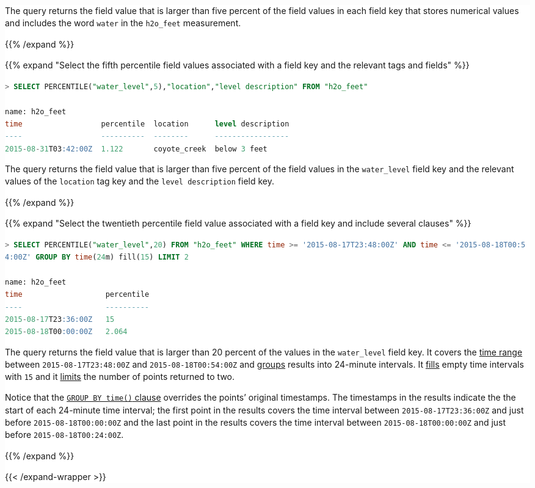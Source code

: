 The query returns the field value that is larger than five percent of the field values in each field key that stores numerical values and includes the word `water` in the `h2o_feet` measurement.

{{% /expand %}}

{{% expand "Select the fifth percentile field values associated with a field key and the relevant tags and fields" %}}

```sql
> SELECT PERCENTILE("water_level",5),"location","level description" FROM "h2o_feet"

name: h2o_feet
time                  percentile  location      level description
----                  ----------  --------      -----------------
2015-08-31T03:42:00Z  1.122       coyote_creek  below 3 feet
```

The query returns the field value that is larger than five percent of the field values in the `water_level` field key and the relevant values of the `location` tag key and the `level description` field key.

{{% /expand %}}

{{% expand "Select the twentieth percentile field value associated with a field key and include several clauses" %}}

```sql
> SELECT PERCENTILE("water_level",20) FROM "h2o_feet" WHERE time >= '2015-08-17T23:48:00Z' AND time <= '2015-08-18T00:54:00Z' GROUP BY time(24m) fill(15) LIMIT 2

name: h2o_feet
time                   percentile
----                   ----------
2015-08-17T23:36:00Z   15
2015-08-18T00:00:00Z   2.064
```

The query returns the field value that is larger than 20 percent of the values in the `water_level` field key.
It covers the [time range](/influxdb/v2.4/query-data/influxql/explore-data/time-and-timezone/#time-syntax) between `2015-08-17T23:48:00Z` and `2015-08-18T00:54:00Z` and [groups](/influxdb/v2.4/query-data/influxql/explore-data/group-by/#group-by-time-intervals) results into 24-minute intervals.
It [fills](/influxdb/v2.4/query-data/influxql/explore-data/group-by/#group-by-time-intervals-and-fill) empty time intervals with `15` and it [limits](/influxdb/v2.4/query-data/influxql/explore-data/limit-and-slimit/) the number of points returned to two.

Notice that the [`GROUP BY time()` clause](/influxdb/v2.4/query-data/influxql/explore-data/group-by/#group-by-time-intervals) overrides the points’ original timestamps.
The timestamps in the results indicate the the start of each 24-minute time interval; the first point in the results covers the time interval between `2015-08-17T23:36:00Z` and just before `2015-08-18T00:00:00Z` and the last point in the results covers the time interval between `2015-08-18T00:00:00Z` and just before `2015-08-18T00:24:00Z`.

{{% /expand %}}

{{< /expand-wrapper >}}
